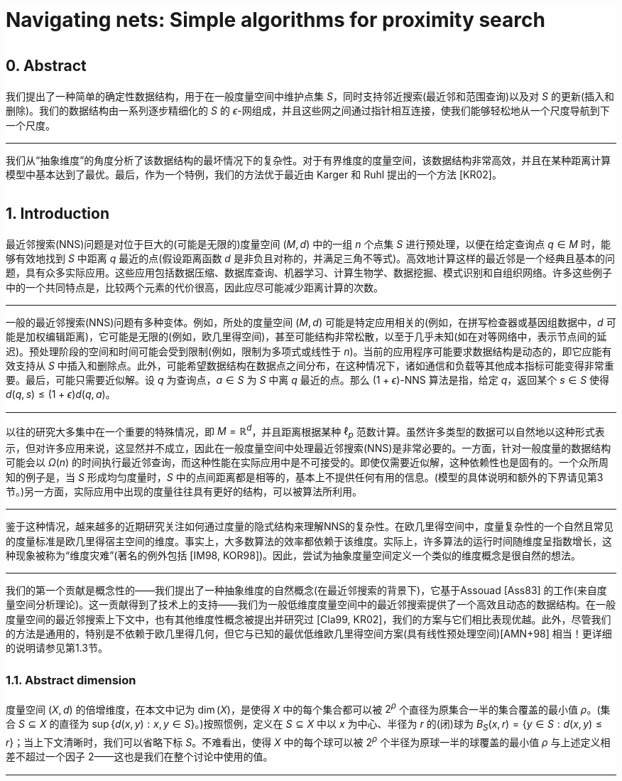 # Navigating nets: Simple algorithms for proximity search  



## 0. Abstract

我们提出了一种简单的确定性数据结构，用于在一般度量空间中维护点集 $S$，同时支持邻近搜索(最近邻和范围查询)以及对 $S$ 的更新(插入和删除)。我们的数据结构由一系列逐步精细化的 $S$ 的 $\epsilon$-网组成，并且这些网之间通过指针相互连接，使我们能够轻松地从一个尺度导航到下一个尺度。

---

我们从“抽象维度”的角度分析了该数据结构的最坏情况下的复杂性。对于有界维度的度量空间，该数据结构非常高效，并且在某种距离计算模型中基本达到了最优。最后，作为一个特例，我们的方法优于最近由 Karger 和 Ruhl 提出的一个方法 [KR02]。



## 1. Introduction  

最近邻搜索(NNS)问题是对位于巨大的(可能是无限的)度量空间 $(M, d)$ 中的一组 $n$ 个点集 $S$ 进行预处理，以便在给定查询点 $q \in M$ 时，能够有效地找到 $S$ 中距离 $q$ 最近的点(假设距离函数 $d$ 是非负且对称的，并满足三角不等式)。高效地计算这样的最近邻是一个经典且基本的问题，具有众多实际应用。这些应用包括数据压缩、数据库查询、机器学习、计算生物学、数据挖掘、模式识别和自组织网络。许多这些例子中的一个共同特点是，比较两个元素的代价很高，因此应尽可能减少距离计算的次数。

---

一般的最近邻搜索(NNS)问题有多种变体。例如，所处的度量空间 $(M, d)$ 可能是特定应用相关的(例如，在拼写检查器或基因组数据中，$d$ 可能是加权编辑距离)，它可能是无限的(例如，欧几里得空间)，甚至可能结构非常松散，以至于几乎未知(如在对等网络中，表示节点间的延迟)。预处理阶段的空间和时间可能会受到限制(例如，限制为多项式或线性于 $n$)。当前的应用程序可能要求数据结构是动态的，即它应能有效支持从 $S$ 中插入和删除点。此外，可能希望数据结构在数据点之间分布，在这种情况下，诸如通信和负载等其他成本指标可能变得非常重要。最后，可能只需要近似解。设 $q$ 为查询点，$a \in S$ 为 $S$ 中离 $q$ 最近的点。那么 $(1+\epsilon)$-NNS 算法是指，给定 $q$，返回某个 $s \in S$ 使得 $d(q, s) \leq (1+\epsilon) d(q, a)$。

---

以往的研究大多集中在一个重要的特殊情况，即 $M=\mathbb{R}^d$，并且距离根据某种 $\ell_p$ 范数计算。虽然许多类型的数据可以自然地以这种形式表示，但对许多应用来说，这显然并不成立，因此在一般度量空间中处理最近邻搜索(NNS)是非常必要的。一方面，针对一般度量的数据结构可能会以 $\Omega(n)$ 的时间执行最近邻查询，而这种性能在实际应用中是不可接受的。即使仅需要近似解，这种依赖性也是固有的。一个众所周知的例子是，当 $S$ 形成均匀度量时，$S$ 中的点间距离都是相等的，基本上不提供任何有用的信息。(模型的具体说明和额外的下界请见第3节。)另一方面，实际应用中出现的度量往往具有更好的结构，可以被算法所利用。

---

鉴于这种情况，越来越多的近期研究关注如何通过度量的隐式结构来理解NNS的复杂性。在欧几里得空间中，度量复杂性的一个自然且常见的度量标准是欧几里得宿主空间的维度。事实上，大多数算法的效率都依赖于该维度。实际上，许多算法的运行时间随维度呈指数增长，这种现象被称为“维度灾难”(著名的例外包括 [IM98, KOR98])。因此，尝试为抽象度量空间定义一个类似的维度概念是很自然的想法。

---

我们的第一个贡献是概念性的——我们提出了一种抽象维度的自然概念(在最近邻搜索的背景下)，它基于Assouad [Ass83] 的工作(来自度量空间分析理论)。这一贡献得到了技术上的支持——我们为一般低维度度量空间中的最近邻搜索提供了一个高效且动态的数据结构。在一般度量空间的最近邻搜索上下文中，也有其他维度性概念被提出并研究过 [Cla99, KR02]，我们的方案与它们相比表现优越。此外，尽管我们的方法是通用的，特别是不依赖于欧几里得几何，但它与已知的最优低维欧几里得空间方案(具有线性预处理空间)[AMN+98] 相当！更详细的说明请参见第1.3节。

### 1.1. Abstract dimension

度量空间 $(X, d)$ 的倍增维度，在本文中记为 $\operatorname{dim}(X)$，是使得 $X$ 中的每个集合都可以被 $2^\rho$ 个直径为原集合一半的集合覆盖的最小值 $\rho$。(集合 $S \subseteq X$ 的直径为 $\sup \{d(x, y): x, y \in S\}$。)按照惯例，定义在 $S \subseteq X$ 中以 $x$ 为中心、半径为 $r$ 的(闭)球为 $B_S(x, r) = \{y \in S: d(x, y) \leq r\}$；当上下文清晰时，我们可以省略下标 $S$。不难看出，使得 $X$ 中的每个球可以被 $2^\rho$ 个半径为原球一半的球覆盖的最小值 $\rho$ 与上述定义相差不超过一个因子 2——这也是我们在整个讨论中使用的值。

---